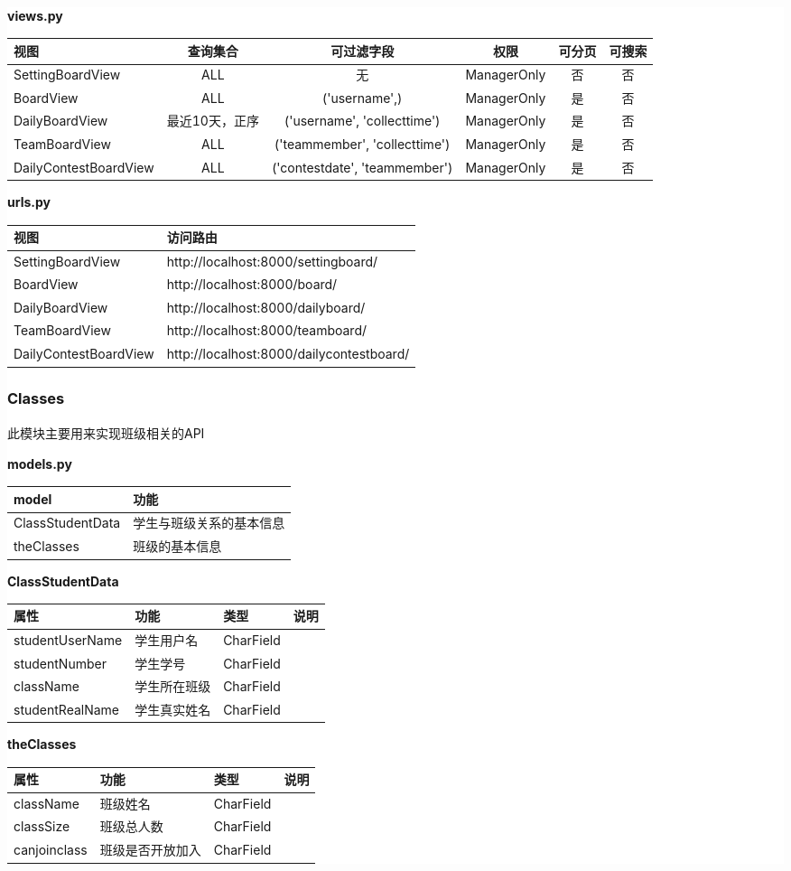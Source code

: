 **views.py**

| 视图 | 查询集合  | 可过滤字段 | 权限 | 可分页 | 可搜索 |
| :--  | :--: |:--: |  :--: | :--: | :--: |
| SettingBoardView | ALL  | 无 |  ManagerOnly | 否 | 否 |
| BoardView | ALL  | ('username',) |  ManagerOnly | 是 | 否 |
| DailyBoardView | 最近10天，正序  | ('username', 'collecttime') |  ManagerOnly | 是 | 否 |
| TeamBoardView | ALL  | ('teammember', 'collecttime') |  ManagerOnly | 是 | 否 |
| DailyContestBoardView | ALL  | ('contestdate', 'teammember') |  ManagerOnly | 是 | 否 |

**urls.py**

| 视图 | 访问路由  |
| :--  | :-- |
| SettingBoardView | http://localhost:8000/settingboard/  |
| BoardView | http://localhost:8000/board/ |
| DailyBoardView |http://localhost:8000/dailyboard/  |
| TeamBoardView | http://localhost:8000/teamboard/  |
| DailyContestBoardView | http://localhost:8000/dailycontestboard/  |

### Classes

此模块主要用来实现班级相关的API

**models.py**

| model | 功能 |
| :--  | :-- |
| ClassStudentData | 学生与班级关系的基本信息 |
| theClasses | 班级的基本信息 |

**ClassStudentData**

| 属性 | 功能 | 类型 | 说明 |
| :--  | :-- | :-- | :-- |
| studentUserName | 学生用户名 | CharField |  |
| studentNumber | 学生学号 | CharField |  |
| className | 学生所在班级 | CharField |  |
| studentRealName | 学生真实姓名 | CharField |  |

**theClasses**

| 属性 | 功能 | 类型 | 说明 |
| :--  | :-- | :-- | :-- |
| className | 班级姓名 | CharField |  |
| classSize | 班级总人数 | CharField |  |
| canjoinclass | 班级是否开放加入 | CharField |  |
